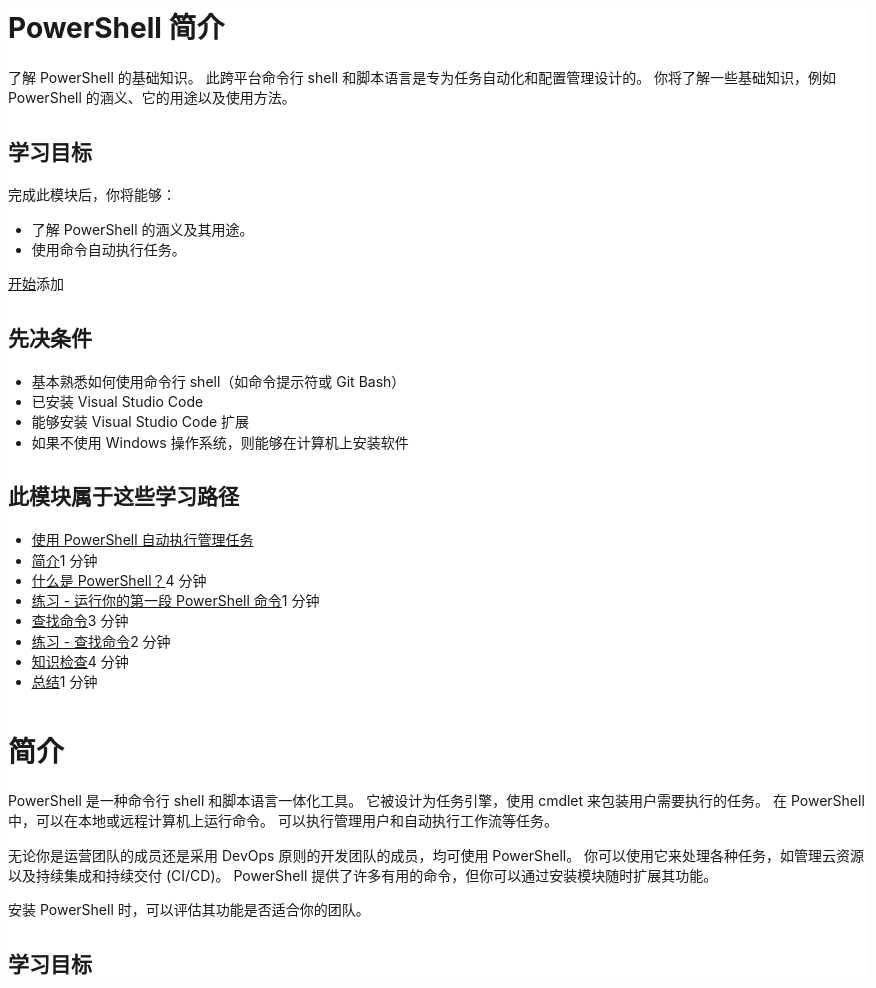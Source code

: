 # PowerShell 简介

了解 PowerShell 的基础知识。 此跨平台命令行 shell 和脚本语言是专为任务自动化和配置管理设计的。 你将了解一些基础知识，例如 PowerShell 的涵义、它的用途以及使用方法。

## 学习目标

完成此模块后，你将能够：

* 了解 PowerShell 的涵义及其用途。
* 使用命令自动执行任务。

[开始](https://learn.microsoft.com/zh-cn/training/modules/introduction-to-powershell/1-introduction/)添加

## 先决条件

* 基本熟悉如何使用命令行 shell（如命令提示符或 Git Bash）
* 已安装 Visual Studio Code
* 能够安装 Visual Studio Code 扩展
* 如果不使用 Windows 操作系统，则能够在计算机上安装软件

## 此模块属于这些学习路径

* [使用 PowerShell 自动执行管理任务](https://learn.microsoft.com/training/paths/powershell/)
* [简介](https://learn.microsoft.com/zh-cn/training/modules/introduction-to-powershell/1-introduction)1 分钟
* [什么是 PowerShell？](https://learn.microsoft.com/zh-cn/training/modules/introduction-to-powershell/2-what-is-powershell)4 分钟
* [练习 - 运行你的第一段 PowerShell 命令](https://learn.microsoft.com/zh-cn/training/modules/introduction-to-powershell/3-exercise-powershell)1 分钟
* [查找命令](https://learn.microsoft.com/zh-cn/training/modules/introduction-to-powershell/4-cmdlets)3 分钟
* [练习 - 查找命令](https://learn.microsoft.com/zh-cn/training/modules/introduction-to-powershell/5-exercise-cmdlets)2 分钟
* [知识检查](https://learn.microsoft.com/zh-cn/training/modules/introduction-to-powershell/6-knowledge-check)4 分钟
* [总结](https://learn.microsoft.com/zh-cn/training/modules/introduction-to-powershell/7-summary)1 分钟

# 简介

PowerShell 是一种命令行 shell 和脚本语言一体化工具。 它被设计为任务引擎，使用 cmdlet 来包装用户需要执行的任务。 在 PowerShell 中，可以在本地或远程计算机上运行命令。 可以执行管理用户和自动执行工作流等任务。

无论你是运营团队的成员还是采用 DevOps 原则的开发团队的成员，均可使用 PowerShell。 你可以使用它来处理各种任务，如管理云资源以及持续集成和持续交付 (CI/CD)。 PowerShell 提供了许多有用的命令，但你可以通过安装模块随时扩展其功能。

安装 PowerShell 时，可以评估其功能是否适合你的团队。

## 学习目标
